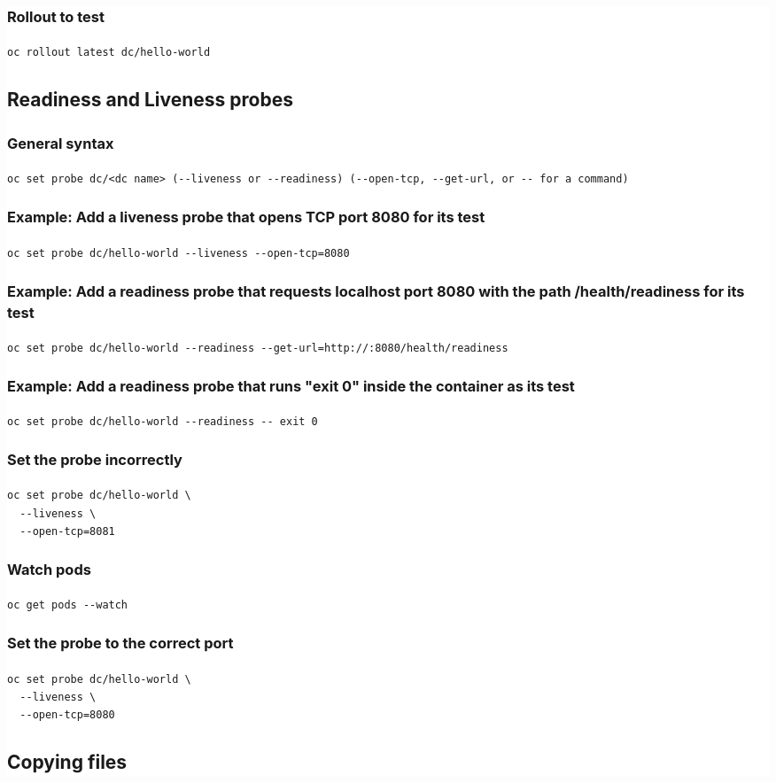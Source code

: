 ### Rollout to test
```
oc rollout latest dc/hello-world
```
  
## Readiness and Liveness probes

### General syntax
```
oc set probe dc/<dc name> (--liveness or --readiness) (--open-tcp, --get-url, or -- for a command)
```

### Example: Add a liveness probe that opens TCP port 8080 for its test
```
oc set probe dc/hello-world --liveness --open-tcp=8080
```

### Example: Add a readiness probe that requests localhost port 8080 with the path /health/readiness for its test
```
oc set probe dc/hello-world --readiness --get-url=http://:8080/health/readiness
```

### Example: Add a readiness probe that runs "exit 0" inside the container as its test
```
oc set probe dc/hello-world --readiness -- exit 0
```

### Set the probe incorrectly
```
oc set probe dc/hello-world \
  --liveness \
  --open-tcp=8081
```

### Watch pods
```
oc get pods --watch
```

### Set the probe to the correct port
```
oc set probe dc/hello-world \
  --liveness \
  --open-tcp=8080
```

## Copying files
